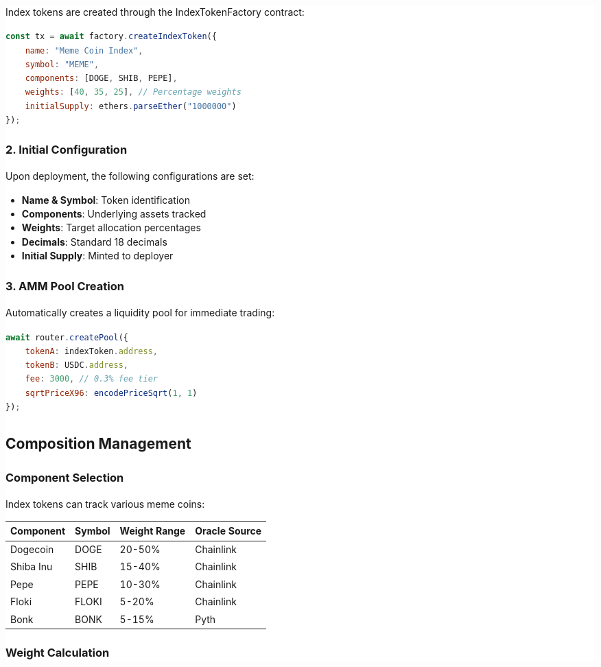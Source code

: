 Index tokens are created through the IndexTokenFactory contract:

```javascript
const tx = await factory.createIndexToken({
    name: "Meme Coin Index",
    symbol: "MEME",
    components: [DOGE, SHIB, PEPE],
    weights: [40, 35, 25], // Percentage weights
    initialSupply: ethers.parseEther("1000000")
});
```

### 2. Initial Configuration

Upon deployment, the following configurations are set:

- **Name & Symbol**: Token identification
- **Components**: Underlying assets tracked
- **Weights**: Target allocation percentages
- **Decimals**: Standard 18 decimals
- **Initial Supply**: Minted to deployer

### 3. AMM Pool Creation

Automatically creates a liquidity pool for immediate trading:

```javascript
await router.createPool({
    tokenA: indexToken.address,
    tokenB: USDC.address,
    fee: 3000, // 0.3% fee tier
    sqrtPriceX96: encodePriceSqrt(1, 1)
});
```

## Composition Management

### Component Selection

Index tokens can track various meme coins:

| Component | Symbol | Weight Range | Oracle Source |
|-----------|--------|--------------|---------------|
| Dogecoin | DOGE | 20-50% | Chainlink |
| Shiba Inu | SHIB | 15-40% | Chainlink |
| Pepe | PEPE | 10-30% | Chainlink |
| Floki | FLOKI | 5-20% | Chainlink |
| Bonk | BONK | 5-15% | Pyth |

### Weight Calculation
